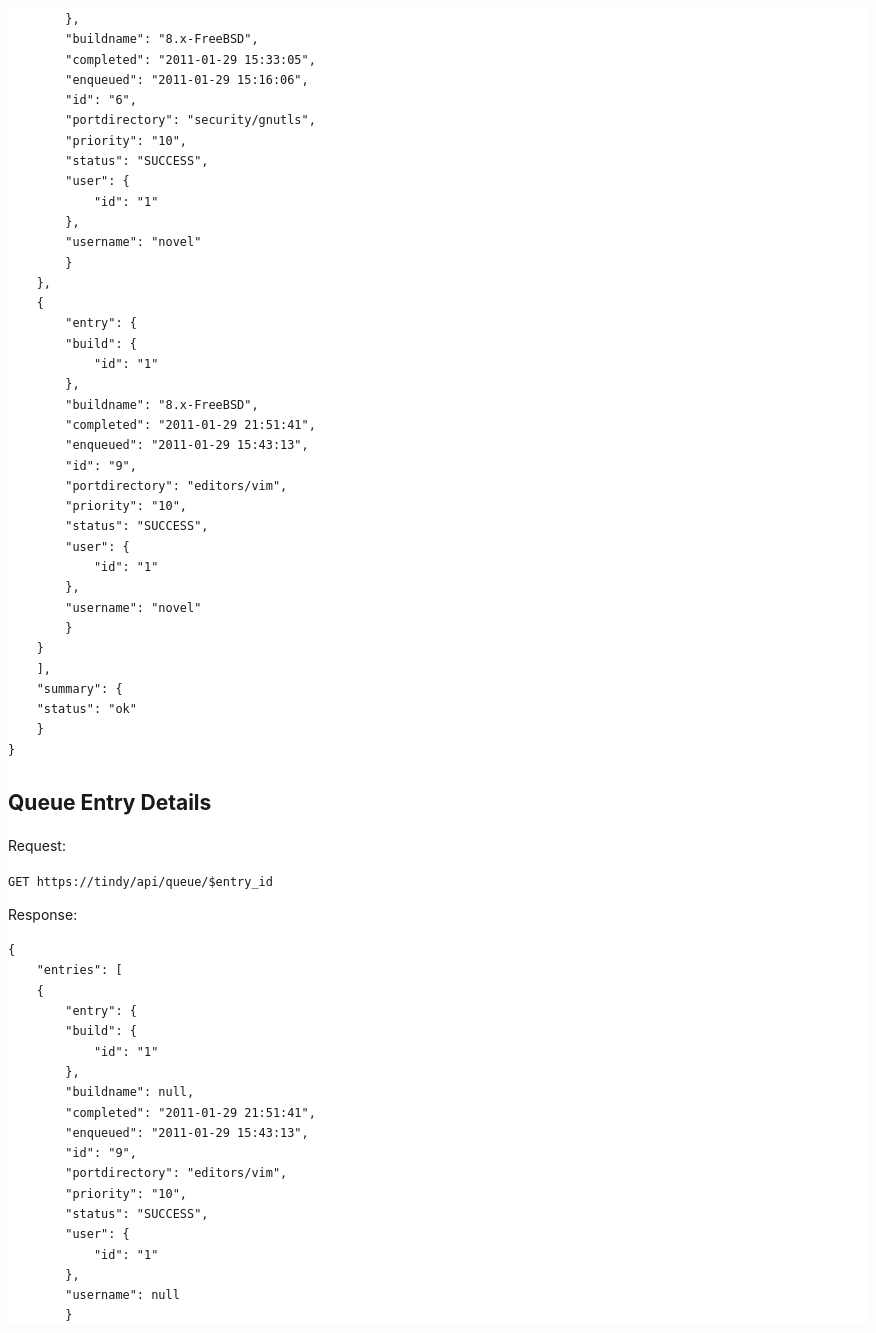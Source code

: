 			}, 
			"buildname": "8.x-FreeBSD", 
			"completed": "2011-01-29 15:33:05", 
			"enqueued": "2011-01-29 15:16:06", 
			"id": "6", 
			"portdirectory": "security/gnutls", 
			"priority": "10", 
			"status": "SUCCESS", 
			"user": {
			    "id": "1"
			}, 
			"username": "novel"
		    }
		}, 
		{
		    "entry": {
			"build": {
			    "id": "1"
			}, 
			"buildname": "8.x-FreeBSD", 
			"completed": "2011-01-29 21:51:41", 
			"enqueued": "2011-01-29 15:43:13", 
			"id": "9", 
			"portdirectory": "editors/vim", 
			"priority": "10", 
			"status": "SUCCESS", 
			"user": {
			    "id": "1"
			}, 
			"username": "novel"
		    }
		}
	    ], 
	    "summary": {
		"status": "ok"
	    }
	}

Queue Entry Details
-------------------

Request:

	GET https://tindy/api/queue/$entry_id

Response:

	{
	    "entries": [
		{
		    "entry": {
			"build": {
			    "id": "1"
			}, 
			"buildname": null, 
			"completed": "2011-01-29 21:51:41", 
			"enqueued": "2011-01-29 15:43:13", 
			"id": "9", 
			"portdirectory": "editors/vim", 
			"priority": "10", 
			"status": "SUCCESS", 
			"user": {
			    "id": "1"
			}, 
			"username": null
		    }